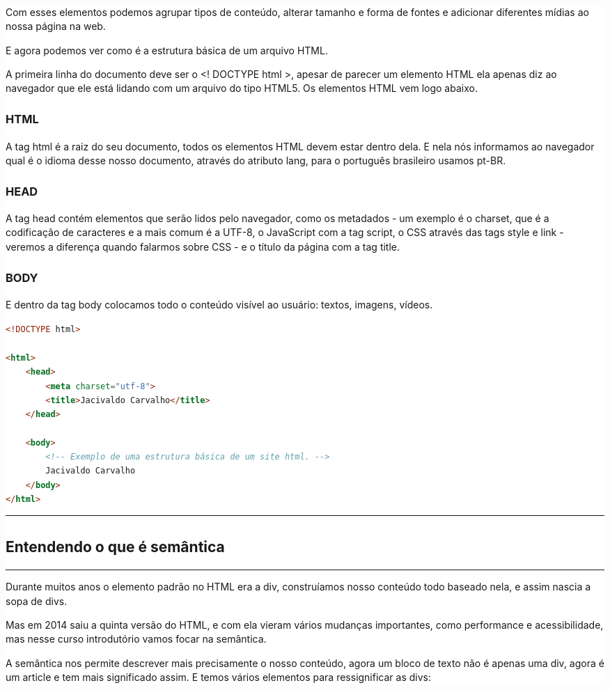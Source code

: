   </p>

Com esses elementos podemos agrupar tipos de conteúdo, alterar tamanho e forma de fontes e adicionar diferentes mídias ao nossa página na web.

E agora podemos ver como é a estrutura básica de um arquivo HTML.

A primeira linha do documento deve ser o <! DOCTYPE html >, apesar de parecer um elemento HTML ela apenas diz ao navegador que ele está lidando com um arquivo do tipo HTML5. Os elementos HTML vem logo abaixo.

### HTML

A tag html é a raiz do seu documento, todos os elementos HTML devem estar dentro dela. E nela nós informamos ao navegador qual é o idioma desse nosso documento, através do atributo lang, para o português brasileiro usamos pt-BR.

### HEAD

A tag head contém elementos que serão lidos pelo navegador, como os metadados - um exemplo é o charset, que é a codificação de caracteres e a mais comum é a UTF-8, o JavaScript com a tag script, o CSS através das tags style e link - veremos a diferença quando falarmos sobre CSS - e o título da página com a tag title.

### BODY

E dentro da tag body colocamos todo o conteúdo visível ao usuário: textos, imagens, vídeos.

```html
<!DOCTYPE html>

<html>
    <head>
        <meta charset="utf-8">
        <title>Jacivaldo Carvalho</title>
    </head>

    <body>
        <!-- Exemplo de uma estrutura básica de um site html. -->
        Jacivaldo Carvalho
    </body>
</html>
```
****
## Entendendo o que é semântica
****

Durante muitos anos o elemento padrão no HTML era a div, construíamos nosso conteúdo todo baseado nela, e assim nascia a sopa de divs.

Mas em 2014 saiu a quinta versão do HTML, e com ela vieram vários mudanças importantes, como performance e acessibilidade, mas nesse curso introdutório vamos focar na semântica.

A semântica nos permite descrever mais precisamente o nosso conteúdo, agora um bloco de texto não é apenas uma div, agora é um article e tem mais significado assim. E temos vários elementos para ressignificar as divs:
